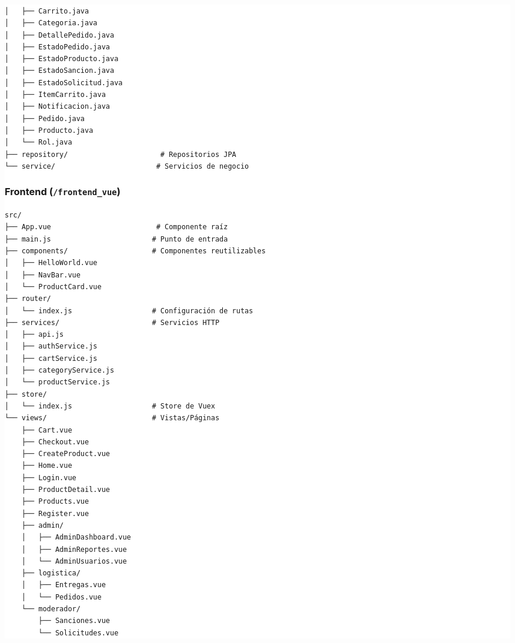 ```
│   ├── Carrito.java
│   ├── Categoria.java
│   ├── DetallePedido.java
│   ├── EstadoPedido.java
│   ├── EstadoProducto.java
│   ├── EstadoSancion.java
│   ├── EstadoSolicitud.java
│   ├── ItemCarrito.java
│   ├── Notificacion.java
│   ├── Pedido.java
│   ├── Producto.java
│   └── Rol.java
├── repository/                      # Repositorios JPA
└── service/                        # Servicios de negocio
```

### Frontend (`/frontend_vue`)

```
src/
├── App.vue                         # Componente raíz
├── main.js                        # Punto de entrada
├── components/                    # Componentes reutilizables
│   ├── HelloWorld.vue
│   ├── NavBar.vue
│   └── ProductCard.vue
├── router/
│   └── index.js                   # Configuración de rutas
├── services/                      # Servicios HTTP
│   ├── api.js
│   ├── authService.js
│   ├── cartService.js
│   ├── categoryService.js
│   └── productService.js
├── store/
│   └── index.js                   # Store de Vuex
└── views/                         # Vistas/Páginas
    ├── Cart.vue
    ├── Checkout.vue
    ├── CreateProduct.vue
    ├── Home.vue
    ├── Login.vue
    ├── ProductDetail.vue
    ├── Products.vue
    ├── Register.vue
    ├── admin/
    │   ├── AdminDashboard.vue
    │   ├── AdminReportes.vue
    │   └── AdminUsuarios.vue
    ├── logistica/
    │   ├── Entregas.vue
    │   └── Pedidos.vue
    └── moderador/
        ├── Sanciones.vue
        └── Solicitudes.vue
```
